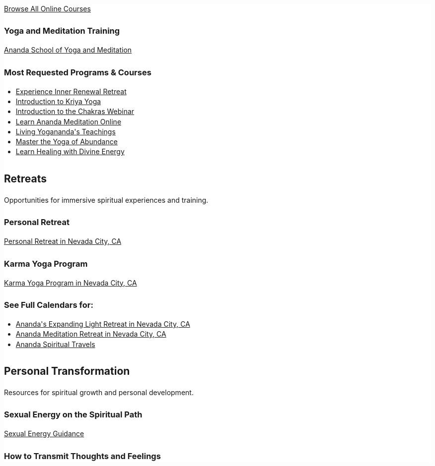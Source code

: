[Browse All Online Courses](https://www.ananda.org/online-courses/)

### Yoga and Meditation Training

[Ananda School of Yoga and Meditation](https://www.ananda.org/ananda-school-of-yoga-and-meditation/)

### Most Requested Programs & Courses

- [Experience Inner Renewal Retreat](https://www.ananda.org/inner-renewal-retreat/)
- [Introduction to Kriya Yoga](https://www.ananda.org/kriya-yoga/free-intro-to-kriya-yoga/)
- [Introduction to the Chakras Webinar](https://www.ananda.org/chakras/register-to-free-intro-to-the-chakras-webinar/)
- [Learn Ananda Meditation Online](https://www.ananda.org/meditation/meditation-courses/ananda-meditation-lessons-online/)
- [Living Yogananda's Teachings](https://www.ananda.org/online-courses/living-the-teachings-of-paramhansa-yogananda/)
- [Master the Yoga of Abundance](https://www.ananda.org/online-courses/the-yoga-of-abundance-reviews/)
- [Learn Healing with Divine Energy](https://www.ananda.org/online-courses/healing-with-divine-energy-reviews/)

## Retreats

Opportunities for immersive spiritual experiences and training.

### Personal Retreat

[Personal Retreat in Nevada City, CA](https://www.ananda.org/expanding-light-retreat/personal-retreat/)

### Karma Yoga Program

[Karma Yoga Program in Nevada City, CA](https://www.ananda.org/expanding-light-retreat/karma-yoga-ashram-experience/)

### See Full Calendars for:

- [Ananda's Expanding Light Retreat in Nevada City, CA](https://www.expandinglight.org/calendar/)
- [Ananda Meditation Retreat in Nevada City, CA](https://www.anandameditationretreat.org/calendar/)
- [Ananda Spiritual Travels](https://www.ananda.org/spiritualtravels/)

## Personal Transformation

Resources for spiritual growth and personal development.

### Sexual Energy on the Spiritual Path

[Sexual Energy Guidance](https://www.ananda.org/ask/sexual-energy-spiritual-path/)

### How to Transmit Thoughts and Feelings
